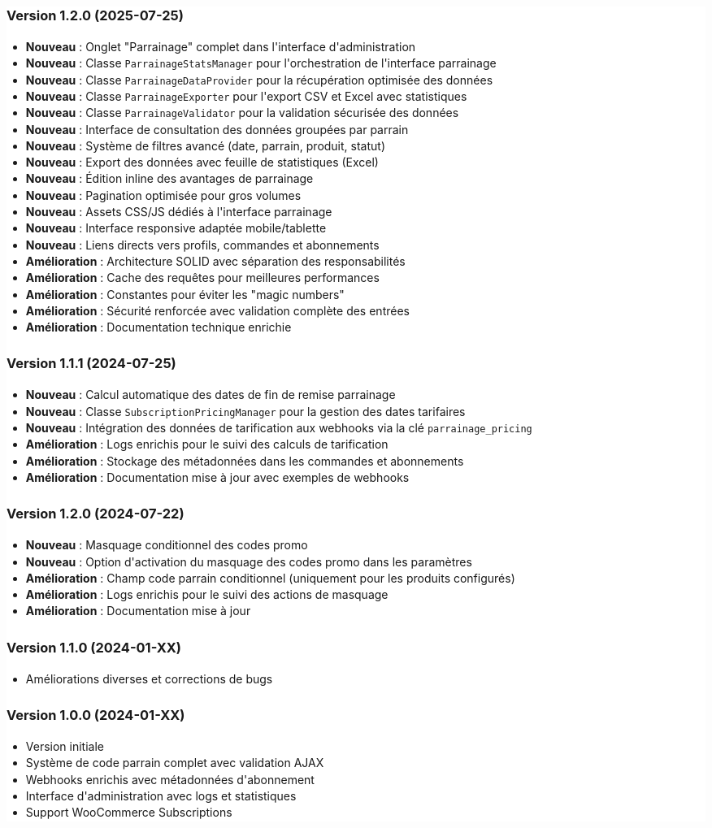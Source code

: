 ### Version 1.2.0 (2025-07-25)

- **Nouveau** : Onglet "Parrainage" complet dans l'interface d'administration
- **Nouveau** : Classe `ParrainageStatsManager` pour l'orchestration de l'interface parrainage
- **Nouveau** : Classe `ParrainageDataProvider` pour la récupération optimisée des données
- **Nouveau** : Classe `ParrainageExporter` pour l'export CSV et Excel avec statistiques
- **Nouveau** : Classe `ParrainageValidator` pour la validation sécurisée des données
- **Nouveau** : Interface de consultation des données groupées par parrain
- **Nouveau** : Système de filtres avancé (date, parrain, produit, statut)
- **Nouveau** : Export des données avec feuille de statistiques (Excel)
- **Nouveau** : Édition inline des avantages de parrainage
- **Nouveau** : Pagination optimisée pour gros volumes
- **Nouveau** : Assets CSS/JS dédiés à l'interface parrainage
- **Nouveau** : Interface responsive adaptée mobile/tablette
- **Nouveau** : Liens directs vers profils, commandes et abonnements
- **Amélioration** : Architecture SOLID avec séparation des responsabilités
- **Amélioration** : Cache des requêtes pour meilleures performances
- **Amélioration** : Constantes pour éviter les "magic numbers"
- **Amélioration** : Sécurité renforcée avec validation complète des entrées
- **Amélioration** : Documentation technique enrichie

### Version 1.1.1 (2024-07-25)

- **Nouveau** : Calcul automatique des dates de fin de remise parrainage
- **Nouveau** : Classe `SubscriptionPricingManager` pour la gestion des dates tarifaires
- **Nouveau** : Intégration des données de tarification aux webhooks via la clé `parrainage_pricing`
- **Amélioration** : Logs enrichis pour le suivi des calculs de tarification
- **Amélioration** : Stockage des métadonnées dans les commandes et abonnements
- **Amélioration** : Documentation mise à jour avec exemples de webhooks

### Version 1.2.0 (2024-07-22)

- **Nouveau** : Masquage conditionnel des codes promo
- **Nouveau** : Option d'activation du masquage des codes promo dans les paramètres
- **Amélioration** : Champ code parrain conditionnel (uniquement pour les produits configurés)
- **Amélioration** : Logs enrichis pour le suivi des actions de masquage
- **Amélioration** : Documentation mise à jour

### Version 1.1.0 (2024-01-XX)

- Améliorations diverses et corrections de bugs

### Version 1.0.0 (2024-01-XX)

- Version initiale
- Système de code parrain complet avec validation AJAX
- Webhooks enrichis avec métadonnées d'abonnement
- Interface d'administration avec logs et statistiques
- Support WooCommerce Subscriptions
